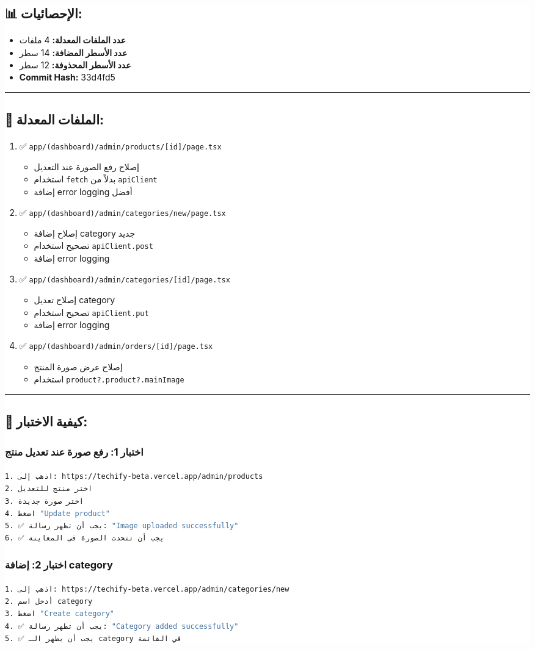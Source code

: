 
## 📊 **الإحصائيات:**

- **عدد الملفات المعدلة:** 4 ملفات
- **عدد الأسطر المضافة:** 14 سطر
- **عدد الأسطر المحذوفة:** 12 سطر
- **Commit Hash:** 33d4fd5

---

## 🎯 **الملفات المعدلة:**

1. ✅ `app/(dashboard)/admin/products/[id]/page.tsx`
   - إصلاح رفع الصورة عند التعديل
   - استخدام `fetch` بدلاً من `apiClient`
   - إضافة error logging أفضل

2. ✅ `app/(dashboard)/admin/categories/new/page.tsx`
   - إصلاح إضافة category جديد
   - تصحيح استخدام `apiClient.post`
   - إضافة error logging

3. ✅ `app/(dashboard)/admin/categories/[id]/page.tsx`
   - إصلاح تعديل category
   - تصحيح استخدام `apiClient.put`
   - إضافة error logging

4. ✅ `app/(dashboard)/admin/orders/[id]/page.tsx`
   - إصلاح عرض صورة المنتج
   - استخدام `product?.product?.mainImage`

---

## 🧪 **كيفية الاختبار:**

### **اختبار 1: رفع صورة عند تعديل منتج**
```bash
1. اذهب إلى: https://techify-beta.vercel.app/admin/products
2. اختر منتج للتعديل
3. اختر صورة جديدة
4. اضغط "Update product"
5. ✅ يجب أن تظهر رسالة: "Image uploaded successfully"
6. ✅ يجب أن تتحدث الصورة في المعاينة
```

### **اختبار 2: إضافة category**
```bash
1. اذهب إلى: https://techify-beta.vercel.app/admin/categories/new
2. أدخل اسم category
3. اضغط "Create category"
4. ✅ يجب أن تظهر رسالة: "Category added successfully"
5. ✅ يجب أن يظهر الـ category في القائمة
```
